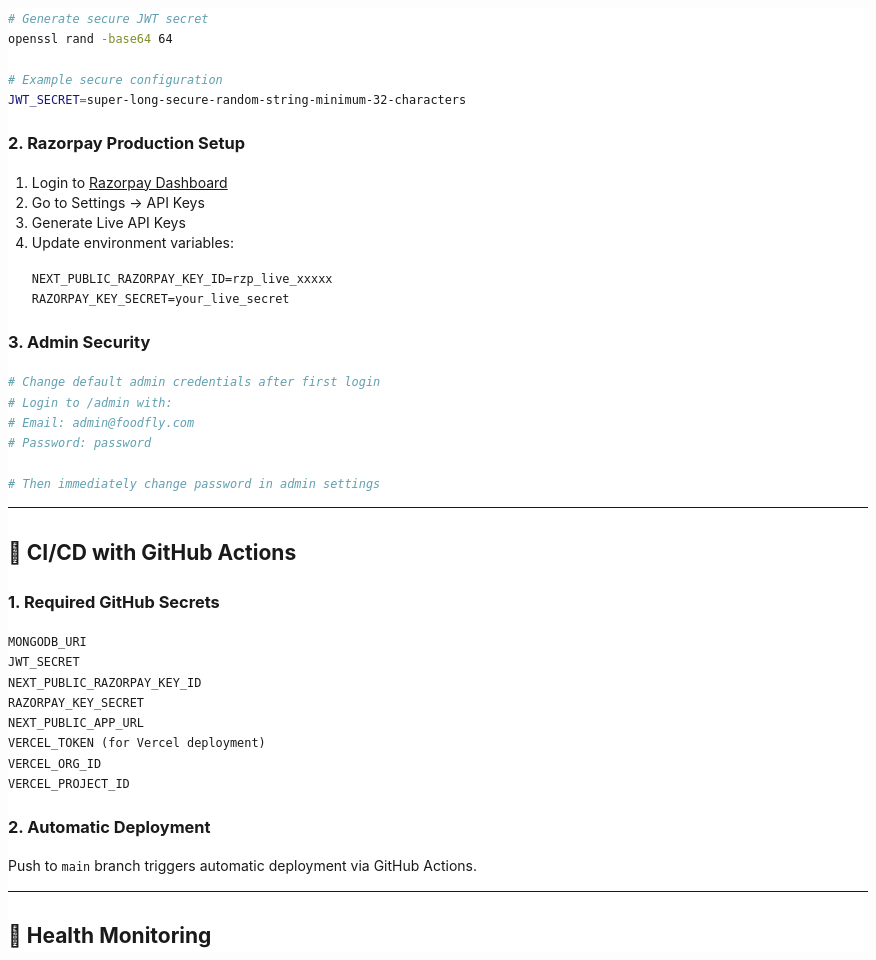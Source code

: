 ```bash
# Generate secure JWT secret
openssl rand -base64 64

# Example secure configuration
JWT_SECRET=super-long-secure-random-string-minimum-32-characters
```

### 2. Razorpay Production Setup

1. Login to [Razorpay Dashboard](https://dashboard.razorpay.com)
2. Go to Settings → API Keys
3. Generate Live API Keys
4. Update environment variables:
   ```
   NEXT_PUBLIC_RAZORPAY_KEY_ID=rzp_live_xxxxx
   RAZORPAY_KEY_SECRET=your_live_secret
   ```

### 3. Admin Security

```bash
# Change default admin credentials after first login
# Login to /admin with:
# Email: admin@foodfly.com
# Password: password

# Then immediately change password in admin settings
```

---

## 🔄 CI/CD with GitHub Actions

### 1. Required GitHub Secrets

```
MONGODB_URI
JWT_SECRET
NEXT_PUBLIC_RAZORPAY_KEY_ID
RAZORPAY_KEY_SECRET
NEXT_PUBLIC_APP_URL
VERCEL_TOKEN (for Vercel deployment)
VERCEL_ORG_ID
VERCEL_PROJECT_ID
```

### 2. Automatic Deployment

Push to `main` branch triggers automatic deployment via GitHub Actions.

---

## 🏥 Health Monitoring
